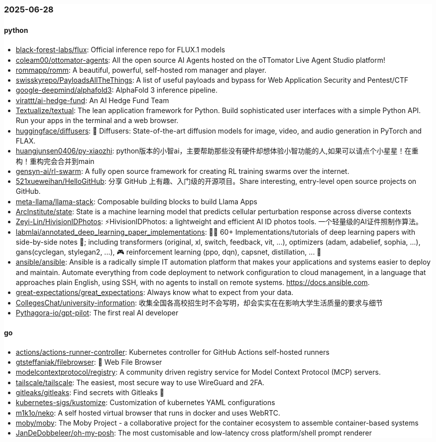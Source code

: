 ### 2025-06-28

#### python
* [black-forest-labs/flux](https://github.com/black-forest-labs/flux): Official inference repo for FLUX.1 models
* [coleam00/ottomator-agents](https://github.com/coleam00/ottomator-agents): All the open source AI Agents hosted on the oTTomator Live Agent Studio platform!
* [rommapp/romm](https://github.com/rommapp/romm): A beautiful, powerful, self-hosted rom manager and player.
* [swisskyrepo/PayloadsAllTheThings](https://github.com/swisskyrepo/PayloadsAllTheThings): A list of useful payloads and bypass for Web Application Security and Pentest/CTF
* [google-deepmind/alphafold3](https://github.com/google-deepmind/alphafold3): AlphaFold 3 inference pipeline.
* [virattt/ai-hedge-fund](https://github.com/virattt/ai-hedge-fund): An AI Hedge Fund Team
* [Textualize/textual](https://github.com/Textualize/textual): The lean application framework for Python. Build sophisticated user interfaces with a simple Python API. Run your apps in the terminal and a web browser.
* [huggingface/diffusers](https://github.com/huggingface/diffusers): 🤗 Diffusers: State-of-the-art diffusion models for image, video, and audio generation in PyTorch and FLAX.
* [huangjunsen0406/py-xiaozhi](https://github.com/huangjunsen0406/py-xiaozhi): python版本的小智ai，主要帮助那些没有硬件却想体验小智功能的人,如果可以请点个小星星！在重构！重构完会合并到main
* [gensyn-ai/rl-swarm](https://github.com/gensyn-ai/rl-swarm): A fully open source framework for creating RL training swarms over the internet.
* [521xueweihan/HelloGitHub](https://github.com/521xueweihan/HelloGitHub): 分享 GitHub 上有趣、入门级的开源项目。Share interesting, entry-level open source projects on GitHub.
* [meta-llama/llama-stack](https://github.com/meta-llama/llama-stack): Composable building blocks to build Llama Apps
* [ArcInstitute/state](https://github.com/ArcInstitute/state): State is a machine learning model that predicts cellular perturbation response across diverse contexts
* [Zeyi-Lin/HivisionIDPhotos](https://github.com/Zeyi-Lin/HivisionIDPhotos): ⚡️HivisionIDPhotos: a lightweight and efficient AI ID photos tools. 一个轻量级的AI证件照制作算法。
* [labmlai/annotated_deep_learning_paper_implementations](https://github.com/labmlai/annotated_deep_learning_paper_implementations): 🧑‍🏫 60+ Implementations/tutorials of deep learning papers with side-by-side notes 📝; including transformers (original, xl, switch, feedback, vit, ...), optimizers (adam, adabelief, sophia, ...), gans(cyclegan, stylegan2, ...), 🎮 reinforcement learning (ppo, dqn), capsnet, distillation, ... 🧠
* [ansible/ansible](https://github.com/ansible/ansible): Ansible is a radically simple IT automation platform that makes your applications and systems easier to deploy and maintain. Automate everything from code deployment to network configuration to cloud management, in a language that approaches plain English, using SSH, with no agents to install on remote systems. https://docs.ansible.com.
* [great-expectations/great_expectations](https://github.com/great-expectations/great_expectations): Always know what to expect from your data.
* [CollegesChat/university-information](https://github.com/CollegesChat/university-information): 收集全国各高校招生时不会写明，却会实实在在影响大学生活质量的要求与细节
* [Pythagora-io/gpt-pilot](https://github.com/Pythagora-io/gpt-pilot): The first real AI developer

#### go
* [actions/actions-runner-controller](https://github.com/actions/actions-runner-controller): Kubernetes controller for GitHub Actions self-hosted runners
* [gtsteffaniak/filebrowser](https://github.com/gtsteffaniak/filebrowser): 📂 Web File Browser
* [modelcontextprotocol/registry](https://github.com/modelcontextprotocol/registry): A community driven registry service for Model Context Protocol (MCP) servers.
* [tailscale/tailscale](https://github.com/tailscale/tailscale): The easiest, most secure way to use WireGuard and 2FA.
* [gitleaks/gitleaks](https://github.com/gitleaks/gitleaks): Find secrets with Gitleaks 🔑
* [kubernetes-sigs/kustomize](https://github.com/kubernetes-sigs/kustomize): Customization of kubernetes YAML configurations
* [m1k1o/neko](https://github.com/m1k1o/neko): A self hosted virtual browser that runs in docker and uses WebRTC.
* [moby/moby](https://github.com/moby/moby): The Moby Project - a collaborative project for the container ecosystem to assemble container-based systems
* [JanDeDobbeleer/oh-my-posh](https://github.com/JanDeDobbeleer/oh-my-posh): The most customisable and low-latency cross platform/shell prompt renderer